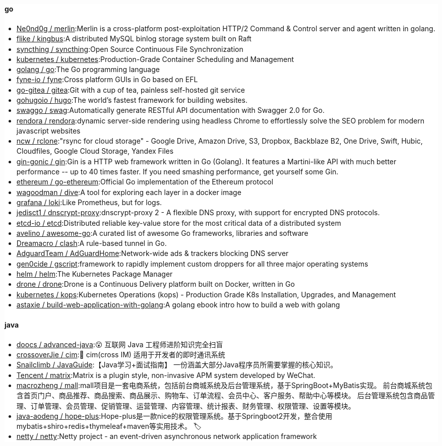 #### go
* [Ne0nd0g / merlin](https://github.com/Ne0nd0g/merlin):Merlin is a cross-platform post-exploitation HTTP/2 Command & Control server and agent written in golang.
* [flike / kingbus](https://github.com/flike/kingbus):A distributed MySQL binlog storage system built on Raft
* [syncthing / syncthing](https://github.com/syncthing/syncthing):Open Source Continuous File Synchronization
* [kubernetes / kubernetes](https://github.com/kubernetes/kubernetes):Production-Grade Container Scheduling and Management
* [golang / go](https://github.com/golang/go):The Go programming language
* [fyne-io / fyne](https://github.com/fyne-io/fyne):Cross platform GUIs in Go based on EFL
* [go-gitea / gitea](https://github.com/go-gitea/gitea):Git with a cup of tea, painless self-hosted git service
* [gohugoio / hugo](https://github.com/gohugoio/hugo):The world’s fastest framework for building websites.
* [swaggo / swag](https://github.com/swaggo/swag):Automatically generate RESTful API documentation with Swagger 2.0 for Go.
* [rendora / rendora](https://github.com/rendora/rendora):dynamic server-side rendering using headless Chrome to effortlessly solve the SEO problem for modern javascript websites
* [ncw / rclone](https://github.com/ncw/rclone):"rsync for cloud storage" - Google Drive, Amazon Drive, S3, Dropbox, Backblaze B2, One Drive, Swift, Hubic, Cloudfiles, Google Cloud Storage, Yandex Files
* [gin-gonic / gin](https://github.com/gin-gonic/gin):Gin is a HTTP web framework written in Go (Golang). It features a Martini-like API with much better performance -- up to 40 times faster. If you need smashing performance, get yourself some Gin.
* [ethereum / go-ethereum](https://github.com/ethereum/go-ethereum):Official Go implementation of the Ethereum protocol
* [wagoodman / dive](https://github.com/wagoodman/dive):A tool for exploring each layer in a docker image
* [grafana / loki](https://github.com/grafana/loki):Like Prometheus, but for logs.
* [jedisct1 / dnscrypt-proxy](https://github.com/jedisct1/dnscrypt-proxy):dnscrypt-proxy 2 - A flexible DNS proxy, with support for encrypted DNS protocols.
* [etcd-io / etcd](https://github.com/etcd-io/etcd):Distributed reliable key-value store for the most critical data of a distributed system
* [avelino / awesome-go](https://github.com/avelino/awesome-go):A curated list of awesome Go frameworks, libraries and software
* [Dreamacro / clash](https://github.com/Dreamacro/clash):A rule-based tunnel in Go.
* [AdguardTeam / AdGuardHome](https://github.com/AdguardTeam/AdGuardHome):Network-wide ads & trackers blocking DNS server
* [gen0cide / gscript](https://github.com/gen0cide/gscript):framework to rapidly implement custom droppers for all three major operating systems
* [helm / helm](https://github.com/helm/helm):The Kubernetes Package Manager
* [drone / drone](https://github.com/drone/drone):Drone is a Continuous Delivery platform built on Docker, written in Go
* [kubernetes / kops](https://github.com/kubernetes/kops):Kubernetes Operations (kops) - Production Grade K8s Installation, Upgrades, and Management
* [astaxie / build-web-application-with-golang](https://github.com/astaxie/build-web-application-with-golang):A golang ebook intro how to build a web with golang

#### java
* [doocs / advanced-java](https://github.com/doocs/advanced-java):😮 互联网 Java 工程师进阶知识完全扫盲
* [crossoverJie / cim](https://github.com/crossoverJie/cim):📲 cim(cross IM) 适用于开发者的即时通讯系统
* [Snailclimb / JavaGuide](https://github.com/Snailclimb/JavaGuide):【Java学习+面试指南】 一份涵盖大部分Java程序员所需要掌握的核心知识。
* [Tencent / matrix](https://github.com/Tencent/matrix):Matrix is a plugin style, non-invasive APM system developed by WeChat.
* [macrozheng / mall](https://github.com/macrozheng/mall):mall项目是一套电商系统，包括前台商城系统及后台管理系统，基于SpringBoot+MyBatis实现。 前台商城系统包含首页门户、商品推荐、商品搜索、商品展示、购物车、订单流程、会员中心、客户服务、帮助中心等模块。 后台管理系统包含商品管理、订单管理、会员管理、促销管理、运营管理、内容管理、统计报表、财务管理、权限管理、设置等模块。
* [java-aodeng / hope-plus](https://github.com/java-aodeng/hope-plus):Hope-plus是一款nice的权限管理系统。基于Springboot2开发，整合使用mybatis+shiro+redis+thymeleaf+maven等实用技术。 🏷
* [netty / netty](https://github.com/netty/netty):Netty project - an event-driven asynchronous network application framework